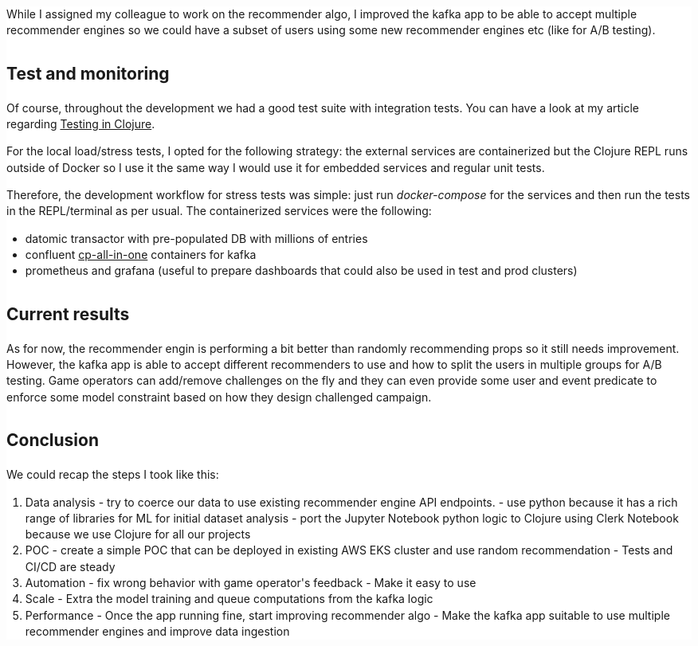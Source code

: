 While I assigned my colleague to work on the recommender algo, I improved the kafka app to be able to accept multiple recommender engines so we could have a subset of users using some new recommender engines etc (like for A/B testing).

## Test and monitoring

Of course, throughout the development we had a good test suite with integration tests. You can have a look at my article regarding [Testing in Clojure](https://www.loicb.dev/blog/testing-in-clojure).

For the local load/stress tests, I opted for the following strategy: the external services are containerized but the Clojure REPL runs outside of Docker so I use it the same way I would use it for embedded services and regular unit tests.

Therefore, the development workflow for stress tests was simple: just run *docker-compose* for the services and then run the tests in the REPL/terminal as per usual. The containerized services were the following:
- datomic transactor with pre-populated DB with millions of entries
- confluent [cp-all-in-one](https://github.com/confluentinc/cp-all-in-one) containers for kafka
- prometheus and grafana (useful to prepare dashboards that could also be used in test and prod clusters)

## Current results

As for now, the recommender engin is performing a bit better than randomly recommending props so it still needs improvement. However, the kafka app is able to accept different recommenders to use and how to split the users in multiple groups for A/B testing. Game operators can add/remove challenges on the fly and they can even provide some user and event predicate to enforce some model constraint based on how they design challenged campaign.

## Conclusion

We could recap the steps I took like this:
1. Data analysis
       - try to coerce our data to use existing recommender engine API endpoints.
       - use python because it has a rich range of libraries for ML for initial dataset analysis
       - port the Jupyter Notebook python logic to Clojure using Clerk Notebook because we use Clojure for all our projects
2. POC
       - create a simple POC that can be deployed in existing AWS EKS cluster and use random recommendation
       - Tests and CI/CD are steady
3. Automation
       - fix wrong behavior with game operator's feedback
       - Make it easy to use
4. Scale
       - Extra the model training and queue computations from the kafka logic
5. Performance
       - Once the app running fine, start improving recommender algo
       - Make the kafka app suitable to use multiple recommender engines and improve data ingestion
